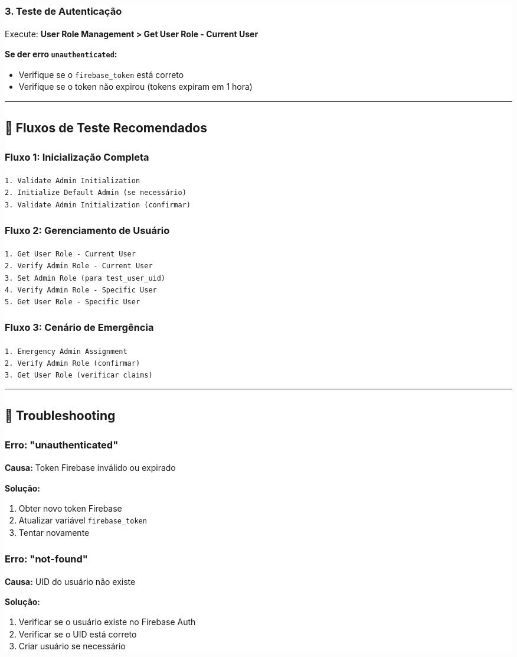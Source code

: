 ### 3. Teste de Autenticação
Execute: **User Role Management > Get User Role - Current User**

**Se der erro `unauthenticated`:**
- Verifique se o `firebase_token` está correto
- Verifique se o token não expirou (tokens expiram em 1 hora)

---

## 🔄 Fluxos de Teste Recomendados

### Fluxo 1: Inicialização Completa
```
1. Validate Admin Initialization
2. Initialize Default Admin (se necessário)
3. Validate Admin Initialization (confirmar)
```

### Fluxo 2: Gerenciamento de Usuário
```
1. Get User Role - Current User
2. Verify Admin Role - Current User
3. Set Admin Role (para test_user_uid)
4. Verify Admin Role - Specific User
5. Get User Role - Specific User
```

### Fluxo 3: Cenário de Emergência
```
1. Emergency Admin Assignment
2. Verify Admin Role (confirmar)
3. Get User Role (verificar claims)
```

---

## 🐛 Troubleshooting

### Erro: "unauthenticated"
**Causa:** Token Firebase inválido ou expirado

**Solução:**
1. Obter novo token Firebase
2. Atualizar variável `firebase_token`
3. Tentar novamente

### Erro: "not-found"
**Causa:** UID do usuário não existe

**Solução:**
1. Verificar se o usuário existe no Firebase Auth
2. Verificar se o UID está correto
3. Criar usuário se necessário
